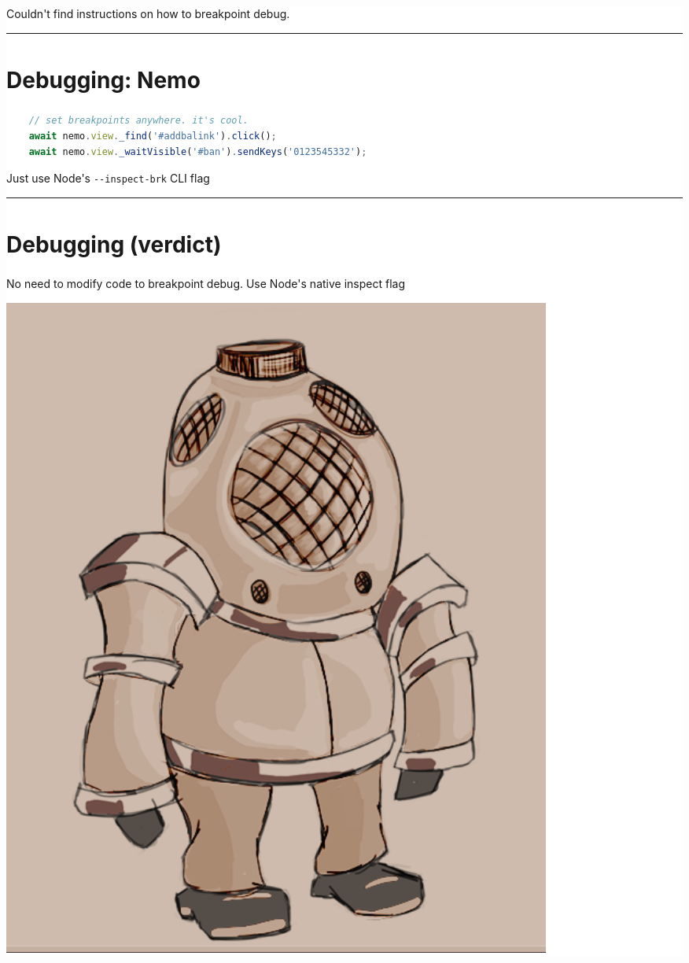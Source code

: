 Couldn't find instructions on how to breakpoint debug.

---

# Debugging: Nemo

```js
	// set breakpoints anywhere. it's cool.
    await nemo.view._find('#addbalink').click();
    await nemo.view._waitVisible('#ban').sendKeys('0123545332');

```

Just use Node's `--inspect-brk` CLI flag

---

# Debugging (verdict)

No need to modify code to breakpoint debug. Use Node's native inspect flag

![left](Nemo.png)
